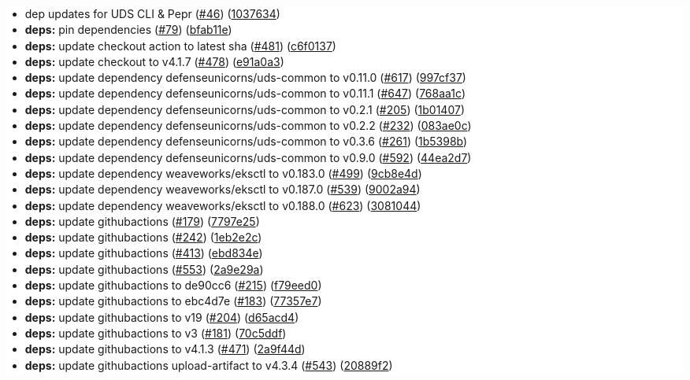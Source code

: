 * dep updates for UDS CLI & Pepr ([#46](https://github.com/devinallen-07/uds-core/issues/46)) ([1037634](https://github.com/devinallen-07/uds-core/commit/10376349e350bd32f3bf32577d8f8089c09ac6cc))
* **deps:** pin dependencies ([#79](https://github.com/devinallen-07/uds-core/issues/79)) ([bfab11e](https://github.com/devinallen-07/uds-core/commit/bfab11e345941d23dfeb928917f38e36a2f75bc9))
* **deps:** update checkout action to latest sha ([#481](https://github.com/devinallen-07/uds-core/issues/481)) ([c6f0137](https://github.com/devinallen-07/uds-core/commit/c6f0137bb9a1e11f98d426cec8c98eb4005f160a))
* **deps:** update checkout to v4.1.7 ([#478](https://github.com/devinallen-07/uds-core/issues/478)) ([e91a0a3](https://github.com/devinallen-07/uds-core/commit/e91a0a35252581554d9ed587e4ef72c2c88a3586))
* **deps:** update dependency defenseunicorns/uds-common to v0.11.0 ([#617](https://github.com/devinallen-07/uds-core/issues/617)) ([997cf37](https://github.com/devinallen-07/uds-core/commit/997cf37250bd72930d053ea87bba8a56c6fe052b))
* **deps:** update dependency defenseunicorns/uds-common to v0.11.1 ([#647](https://github.com/devinallen-07/uds-core/issues/647)) ([768aa1c](https://github.com/devinallen-07/uds-core/commit/768aa1c3eb836ccd4e87bb4d597758cf67478d62))
* **deps:** update dependency defenseunicorns/uds-common to v0.2.1 ([#205](https://github.com/devinallen-07/uds-core/issues/205)) ([1b01407](https://github.com/devinallen-07/uds-core/commit/1b01407c4ae3a707db381b07e1364c572c76eceb))
* **deps:** update dependency defenseunicorns/uds-common to v0.2.2 ([#232](https://github.com/devinallen-07/uds-core/issues/232)) ([083ae0c](https://github.com/devinallen-07/uds-core/commit/083ae0c45667e5b9064cbff781fbe4e5bc0d2991))
* **deps:** update dependency defenseunicorns/uds-common to v0.3.6 ([#261](https://github.com/devinallen-07/uds-core/issues/261)) ([1b5398b](https://github.com/devinallen-07/uds-core/commit/1b5398b7b778ead8ac3265080ae0bd2b5761066e))
* **deps:** update dependency defenseunicorns/uds-common to v0.9.0 ([#592](https://github.com/devinallen-07/uds-core/issues/592)) ([44ea2d7](https://github.com/devinallen-07/uds-core/commit/44ea2d7db07b1b91318ec5a8d6b048c3c8f3a565))
* **deps:** update dependency weaveworks/eksctl to v0.183.0 ([#499](https://github.com/devinallen-07/uds-core/issues/499)) ([9cb8e4d](https://github.com/devinallen-07/uds-core/commit/9cb8e4d7c86611918e502de0a7e7e25921523cbc))
* **deps:** update dependency weaveworks/eksctl to v0.187.0 ([#539](https://github.com/devinallen-07/uds-core/issues/539)) ([9002a94](https://github.com/devinallen-07/uds-core/commit/9002a945bbe7f9e9f75ca3f3909ffecedbbc995a))
* **deps:** update dependency weaveworks/eksctl to v0.188.0 ([#623](https://github.com/devinallen-07/uds-core/issues/623)) ([3081044](https://github.com/devinallen-07/uds-core/commit/3081044eddd8b2d043d7039907945b67990718ed))
* **deps:** update githubactions ([#179](https://github.com/devinallen-07/uds-core/issues/179)) ([7797e25](https://github.com/devinallen-07/uds-core/commit/7797e259b9691099cce9e151ce1ebf9f9f181435))
* **deps:** update githubactions ([#242](https://github.com/devinallen-07/uds-core/issues/242)) ([1eb2e2c](https://github.com/devinallen-07/uds-core/commit/1eb2e2cd2018f0cd8fb55d8e6576b7e36fa8c3cf))
* **deps:** update githubactions ([#413](https://github.com/devinallen-07/uds-core/issues/413)) ([ebd834e](https://github.com/devinallen-07/uds-core/commit/ebd834e56ae9adabe14d9772e4a4d9c305da173c))
* **deps:** update githubactions ([#553](https://github.com/devinallen-07/uds-core/issues/553)) ([2a9e29a](https://github.com/devinallen-07/uds-core/commit/2a9e29aa506dffc1c8db5b5fc2272ffc974a0988))
* **deps:** update githubactions to de90cc6 ([#215](https://github.com/devinallen-07/uds-core/issues/215)) ([f79eed0](https://github.com/devinallen-07/uds-core/commit/f79eed03b2495d9f3e11edb433291ce8a3aa55ee))
* **deps:** update githubactions to ebc4d7e ([#183](https://github.com/devinallen-07/uds-core/issues/183)) ([77357e7](https://github.com/devinallen-07/uds-core/commit/77357e72cc0344e61fedcab7197aabdd7e4fd2a0))
* **deps:** update githubactions to v19 ([#204](https://github.com/devinallen-07/uds-core/issues/204)) ([d65acd4](https://github.com/devinallen-07/uds-core/commit/d65acd4e2d37907685ba9083ff98988b4ea1d452))
* **deps:** update githubactions to v3 ([#181](https://github.com/devinallen-07/uds-core/issues/181)) ([70c5ddf](https://github.com/devinallen-07/uds-core/commit/70c5ddf1ee0e5017bee4057d96b320812a964f88))
* **deps:** update githubactions to v4.1.3 ([#471](https://github.com/devinallen-07/uds-core/issues/471)) ([2a9f44d](https://github.com/devinallen-07/uds-core/commit/2a9f44d20dce66fa474e47ba0c93eaa7fa9ad406))
* **deps:** update githubactions upload-artifact to v4.3.4 ([#543](https://github.com/devinallen-07/uds-core/issues/543)) ([20889f2](https://github.com/devinallen-07/uds-core/commit/20889f2936597360c91b067d2c0d07d6c94646a4))